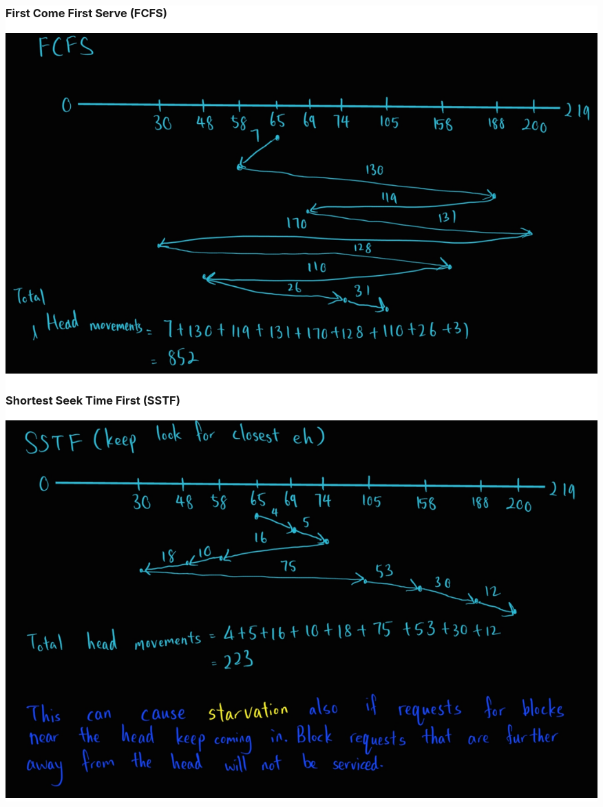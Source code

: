 ### First Come First Serve (FCFS)

![FCFS](./imgRes/os_c3_fcfs.jpg)

### Shortest Seek Time First (SSTF)

![SSTF](./imgRes/os_c3_sstf.jpg)
